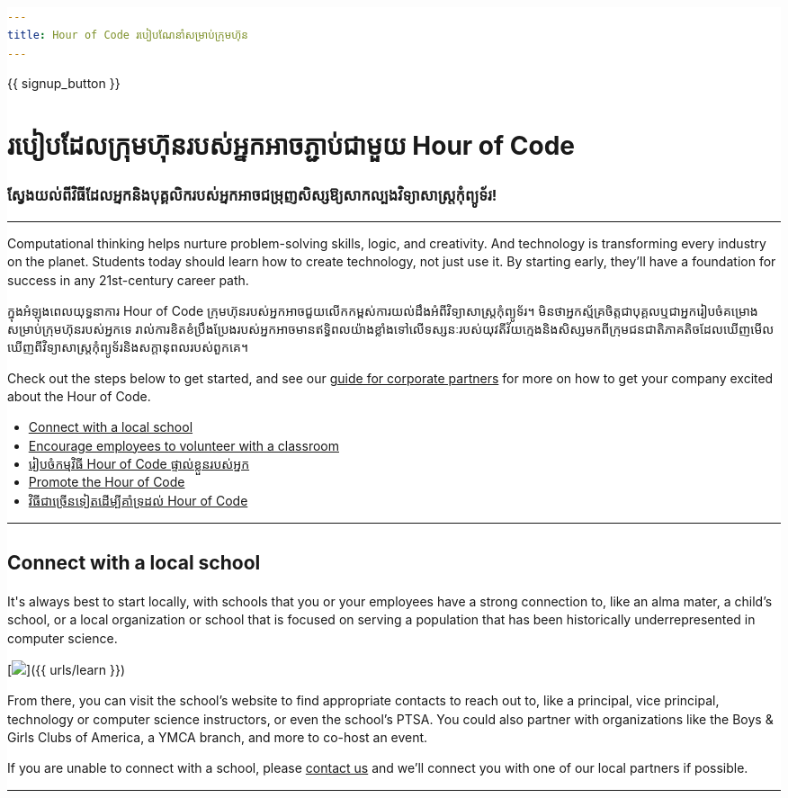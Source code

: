 ```yaml
---
title: Hour of Code របៀបណែនាំសម្រាប់ក្រុមហ៊ុន
---
```


{{ signup_button }}

# របៀបដែលក្រុមហ៊ុនរបស់អ្នកអាចភ្ជាប់ជាមួយ Hour of Code

### ស្វែងយល់ពីវិធីដែលអ្នកនិងបុគ្គលិករបស់អ្នកអាចជម្រុញសិស្សឱ្យសាកល្បងវិទ្យាសាស្ត្រកុំព្យូទ័រ!

* * *

Computational thinking helps nurture problem-solving skills, logic, and creativity. And technology is transforming every industry on the planet. Students today should learn how to create technology, not just use it. By starting early, they’ll have a foundation for success in any 21st-century career path.

ក្នុងអំឡុងពេលយុទ្ធនាការ Hour of Code ក្រុមហ៊ុនរបស់អ្នកអាចជួយលើកកម្ពស់ការយល់ដឹងអំពីវិទ្យាសាស្ត្រកុំព្យូទ័រ។ មិនថាអ្នកស្ម័គ្រចិត្តជាបុគ្គលឬជាអ្នករៀបចំគម្រោងសម្រាប់ក្រុមហ៊ុនរបស់អ្នកទេ រាល់ការខិតខំប្រឹងប្រែងរបស់អ្នកអាចមានឥទ្ធិពលយ៉ាងខ្លាំងទៅលើទស្សនៈរបស់យុវតីវ័យក្មេងនិងសិស្សមកពីក្រុមជនជាតិភាគតិចដែលឃើញមើលឃើញពីវិទ្យាសាស្ត្រកុំព្យូទ័រនិងសក្តានុពលរបស់ពួកគេ។

Check out the steps below to get started, and see our [guide for corporate partners](/files/hoc-corporate-toolkit.pdf) for more on how to get your company excited about the Hour of Code.

- [Connect with a local school](#connect-with-a-school)
- [Encourage employees to volunteer with a classroom](#encourage-employees)
- [រៀបចំកម្មវិធី Hour of Code ផ្ទាល់ខ្លួនរបស់អ្នក](#host-hour-of-code)
- [Promote the Hour of Code](#promote-hour-of-code)
- [វិធីជាច្រើនទៀតដើម្បីគាំទ្រដល់ Hour of Code](#support-hour-of-code)

* * *

<a id="connect-with-a-school"></a>

## Connect with a local school

It's always best to start locally, with schools that you or your employees have a strong connection to, like an alma mater, a child’s school, or a local organization or school that is focused on serving a population that has been historically underrepresented in computer science.

[![](/images/fit-600/Marketing/2018_HoC-392.jpg)]({{ urls/learn }})

From there, you can visit the school’s website to find appropriate contacts to reach out to, like a principal, vice principal, technology or computer science instructors, or even the school’s PTSA. You could also partner with organizations like the Boys & Girls Clubs of America, a YMCA branch, and more to co-host an event.

If you are unable to connect with a school, please [contact us](https://support.code.org/hc/en-us/requests/new) and we’ll connect you with one of our local partners if possible.

* * *

